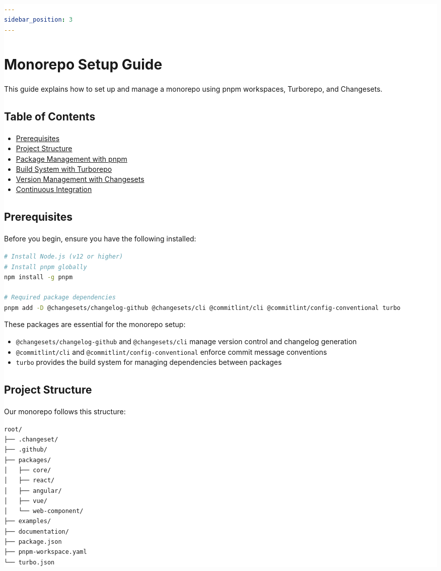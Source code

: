 ```yaml
---
sidebar_position: 3
---
```


# Monorepo Setup Guide

This guide explains how to set up and manage a monorepo using pnpm workspaces, Turborepo, and Changesets.

## Table of Contents

- [Prerequisites](#prerequisites)
- [Project Structure](#project-structure)
- [Package Management with pnpm](#package-management-with-pnpm)
- [Build System with Turborepo](#build-system-with-turborepo)
- [Version Management with Changesets](#version-management-with-changesets)
- [Continuous Integration](#continuous-integration)

## Prerequisites

Before you begin, ensure you have the following installed:

```bash
# Install Node.js (v12 or higher)
# Install pnpm globally
npm install -g pnpm

# Required package dependencies
pnpm add -D @changesets/changelog-github @changesets/cli @commitlint/cli @commitlint/config-conventional turbo
```

These packages are essential for the monorepo setup:

- `@changesets/changelog-github` and `@changesets/cli` manage version control and changelog generation
- `@commitlint/cli` and `@commitlint/config-conventional` enforce commit message conventions
- `turbo` provides the build system for managing dependencies between packages

## Project Structure

Our monorepo follows this structure:

```
root/
├── .changeset/
├── .github/
├── packages/
│   ├── core/
│   ├── react/
│   ├── angular/
│   ├── vue/
│   └── web-component/
├── examples/
├── documentation/
├── package.json
├── pnpm-workspace.yaml
└── turbo.json
```
